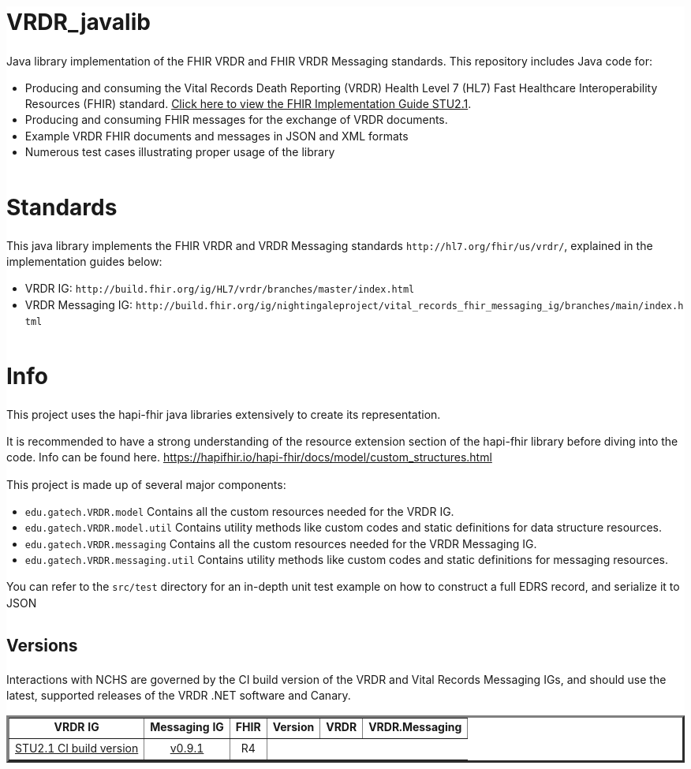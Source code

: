 # VRDR_javalib

Java library implementation of the FHIR VRDR and FHIR VRDR Messaging standards.  This repository includes Java code for:

- Producing and consuming the Vital Records Death Reporting (VRDR) Health Level 7 (HL7) Fast Healthcare Interoperability Resources (FHIR) standard. [Click here to view the FHIR Implementation Guide STU2.1](http://hl7.org/fhir/us/vrdr/).
- Producing and consuming FHIR messages for the exchange of VRDR documents.
- Example VRDR FHIR documents and messages in JSON and XML formats
- Numerous test cases illustrating proper usage of the library

# Standards

This java library implements the FHIR VRDR and VRDR Messaging standards ```http://hl7.org/fhir/us/vrdr/```, explained in the implementation guides below:

* VRDR IG: ```http://build.fhir.org/ig/HL7/vrdr/branches/master/index.html```
* VRDR Messaging IG: ```http://build.fhir.org/ig/nightingaleproject/vital_records_fhir_messaging_ig/branches/main/index.html```

# Info

This project uses the hapi-fhir java libraries extensively to create its representation.

It is recommended to have a strong understanding of the resource extension section of the hapi-fhir library before diving into the code. Info can be found here. https://hapifhir.io/hapi-fhir/docs/model/custom_structures.html

This project is made up of several major components:

* ```edu.gatech.VRDR.model``` Contains all the custom resources needed for the VRDR IG.
* ```edu.gatech.VRDR.model.util``` Contains utility methods like custom codes and static definitions for data structure resources.
* ```edu.gatech.VRDR.messaging``` Contains all the custom resources needed for the VRDR Messaging IG.
* ```edu.gatech.VRDR.messaging.util``` Contains utility methods like custom codes and static definitions for messaging resources.

You can refer to the ```src/test``` directory for an in-depth unit test example on how to construct a full EDRS record, and serialize it to JSON

## Versions
Interactions with NCHS are governed by the CI build version of the VRDR and Vital Records Messaging IGs, and should use the latest, supported releases of the VRDR .NET software and Canary.

<table class="versionTable" border="3">
<tbody>
<tr>
<td style="text-align: center;"><strong>VRDR IG</strong></td>
<td style="text-align: center;"><strong>Messaging IG</strong></td>
<td style="text-align: center;"><strong>FHIR</strong></td>
<td style="text-align: center;"><strong>Version</strong></td>
<td style="text-align: center;"><strong>VRDR</strong></td>
<td style="text-align: center;"><strong>VRDR.Messaging</strong></td>
</tr>
</tr>
<tr>
<td style="text-align: center;"><a href="http://build.fhir.org/ig/HL7/vrdr/">STU2.1 CI build version</a></td>
<td style="text-align: center;"><a href="http://build.fhir.org/ig/nightingaleproject/vital_records_fhir_messaging_ig/branches/main/index.html">v0.9.1</a></td>
<td style="text-align: center;">R4</td>